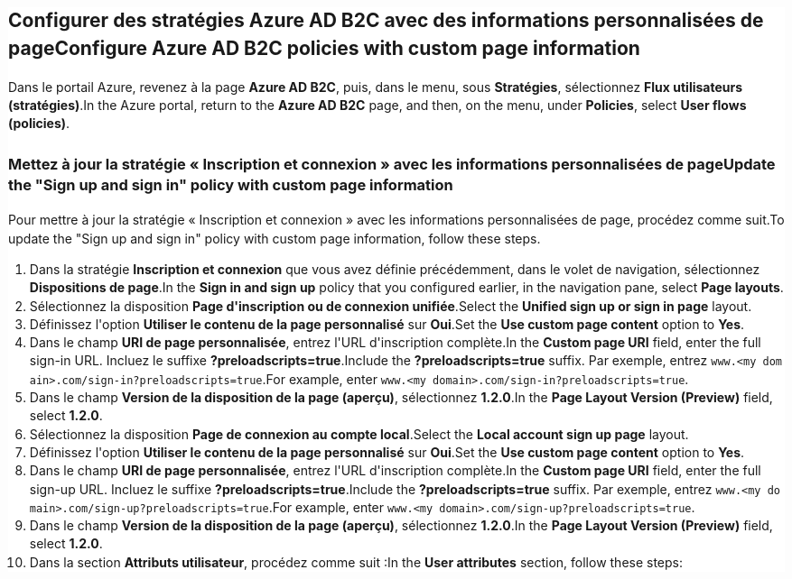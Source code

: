 ## <a name="configure-azure-ad-b2c-policies-with-custom-page-information"></a><span data-ttu-id="90c98-176">Configurer des stratégies Azure AD B2C avec des informations personnalisées de page</span><span class="sxs-lookup"><span data-stu-id="90c98-176">Configure Azure AD B2C policies with custom page information</span></span> 

<span data-ttu-id="90c98-177">Dans le portail Azure, revenez à la page **Azure AD B2C**, puis, dans le menu, sous **Stratégies**, sélectionnez **Flux utilisateurs (stratégies)**.</span><span class="sxs-lookup"><span data-stu-id="90c98-177">In the Azure portal, return to the **Azure AD B2C** page, and then, on the menu, under **Policies**, select **User flows (policies)**.</span></span>

### <a name="update-the-sign-up-and-sign-in-policy-with-custom-page-information"></a><span data-ttu-id="90c98-178">Mettez à jour la stratégie « Inscription et connexion » avec les informations personnalisées de page</span><span class="sxs-lookup"><span data-stu-id="90c98-178">Update the "Sign up and sign in" policy with custom page information</span></span>

<span data-ttu-id="90c98-179">Pour mettre à jour la stratégie « Inscription et connexion » avec les informations personnalisées de page, procédez comme suit.</span><span class="sxs-lookup"><span data-stu-id="90c98-179">To update the "Sign up and sign in" policy with custom page information, follow these steps.</span></span>

1. <span data-ttu-id="90c98-180">Dans la stratégie **Inscription et connexion** que vous avez définie précédemment, dans le volet de navigation, sélectionnez **Dispositions de page**.</span><span class="sxs-lookup"><span data-stu-id="90c98-180">In the **Sign in and sign up** policy that you configured earlier, in the navigation pane, select **Page layouts**.</span></span>
1. <span data-ttu-id="90c98-181">Sélectionnez la disposition **Page d'inscription ou de connexion unifiée**.</span><span class="sxs-lookup"><span data-stu-id="90c98-181">Select the **Unified sign up or sign in page** layout.</span></span>
1. <span data-ttu-id="90c98-182">Définissez l'option **Utiliser le contenu de la page personnalisé** sur **Oui**.</span><span class="sxs-lookup"><span data-stu-id="90c98-182">Set the **Use custom page content** option to **Yes**.</span></span>
1. <span data-ttu-id="90c98-183">Dans le champ **URI de page personnalisée**, entrez l'URL d'inscription complète.</span><span class="sxs-lookup"><span data-stu-id="90c98-183">In the **Custom page URI** field, enter the full sign-in URL.</span></span> <span data-ttu-id="90c98-184">Incluez le suffixe **?preloadscripts=true**.</span><span class="sxs-lookup"><span data-stu-id="90c98-184">Include the **?preloadscripts=true** suffix.</span></span> <span data-ttu-id="90c98-185">Par exemple, entrez ``www.<my domain>.com/sign-in?preloadscripts=true``.</span><span class="sxs-lookup"><span data-stu-id="90c98-185">For example, enter ``www.<my domain>.com/sign-in?preloadscripts=true``.</span></span>
1. <span data-ttu-id="90c98-186">Dans le champ **Version de la disposition de la page (aperçu)**, sélectionnez **1.2.0**.</span><span class="sxs-lookup"><span data-stu-id="90c98-186">In the **Page Layout Version (Preview)** field, select **1.2.0**.</span></span>
1. <span data-ttu-id="90c98-187">Sélectionnez la disposition **Page de connexion au compte local**.</span><span class="sxs-lookup"><span data-stu-id="90c98-187">Select the **Local account sign up page** layout.</span></span>
1. <span data-ttu-id="90c98-188">Définissez l'option **Utiliser le contenu de la page personnalisé** sur **Oui**.</span><span class="sxs-lookup"><span data-stu-id="90c98-188">Set the **Use custom page content** option to **Yes**.</span></span>
1. <span data-ttu-id="90c98-189">Dans le champ **URI de page personnalisée**, entrez l'URL d'inscription complète.</span><span class="sxs-lookup"><span data-stu-id="90c98-189">In the **Custom page URI** field, enter the full sign-up URL.</span></span> <span data-ttu-id="90c98-190">Incluez le suffixe **?preloadscripts=true**.</span><span class="sxs-lookup"><span data-stu-id="90c98-190">Include the **?preloadscripts=true** suffix.</span></span> <span data-ttu-id="90c98-191">Par exemple, entrez ``www.<my domain>.com/sign-up?preloadscripts=true``.</span><span class="sxs-lookup"><span data-stu-id="90c98-191">For example, enter ``www.<my domain>.com/sign-up?preloadscripts=true``.</span></span>
1. <span data-ttu-id="90c98-192">Dans le champ **Version de la disposition de la page (aperçu)**, sélectionnez **1.2.0**.</span><span class="sxs-lookup"><span data-stu-id="90c98-192">In the **Page Layout Version (Preview)** field, select **1.2.0**.</span></span>
1. <span data-ttu-id="90c98-193">Dans la section **Attributs utilisateur**, procédez comme suit :</span><span class="sxs-lookup"><span data-stu-id="90c98-193">In the **User attributes** section, follow these steps:</span></span>
